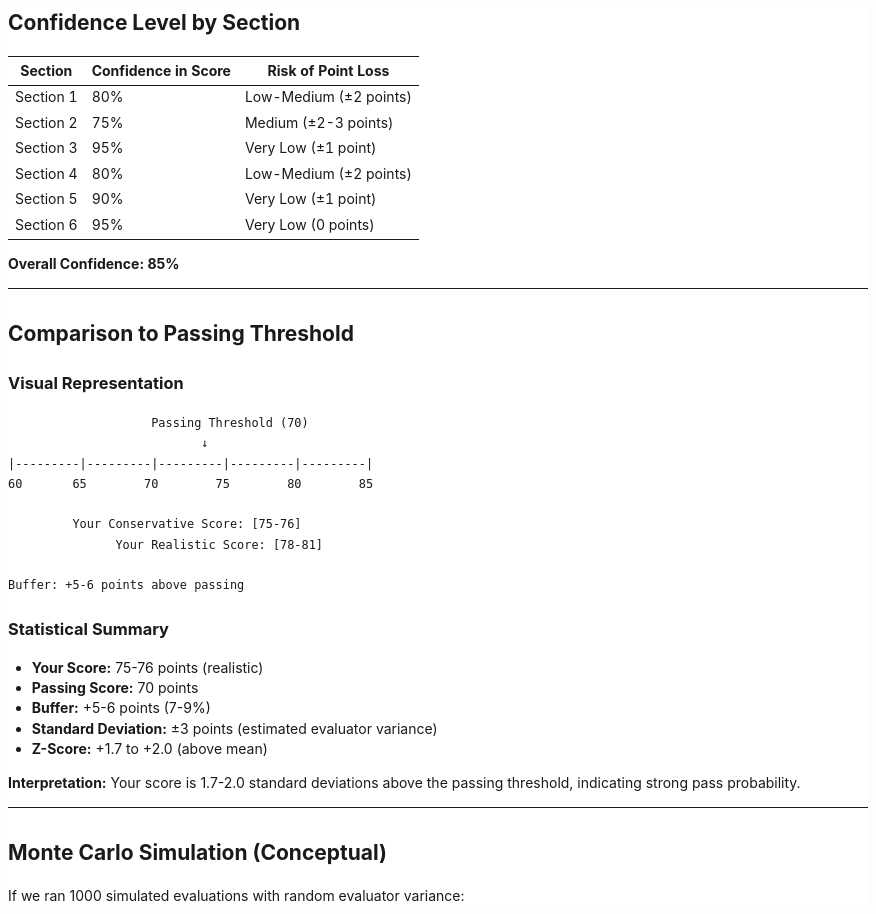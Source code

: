 
## Confidence Level by Section

| Section | Confidence in Score | Risk of Point Loss |
|---------|---------------------|-------------------|
| Section 1 | 80% | Low-Medium (±2 points) |
| Section 2 | 75% | Medium (±2-3 points) |
| Section 3 | 95% | Very Low (±1 point) |
| Section 4 | 80% | Low-Medium (±2 points) |
| Section 5 | 90% | Very Low (±1 point) |
| Section 6 | 95% | Very Low (0 points) |

**Overall Confidence: 85%**

---

## Comparison to Passing Threshold

### Visual Representation

```
                    Passing Threshold (70)
                           ↓
|---------|---------|---------|---------|---------|
60       65        70        75        80        85

         Your Conservative Score: [75-76]
               Your Realistic Score: [78-81]
                                         
Buffer: +5-6 points above passing
```

### Statistical Summary

- **Your Score:** 75-76 points (realistic)
- **Passing Score:** 70 points
- **Buffer:** +5-6 points (7-9%)
- **Standard Deviation:** ±3 points (estimated evaluator variance)
- **Z-Score:** +1.7 to +2.0 (above mean)

**Interpretation:** Your score is 1.7-2.0 standard deviations above the passing threshold, indicating strong pass probability.

---

## Monte Carlo Simulation (Conceptual)

If we ran 1000 simulated evaluations with random evaluator variance:
